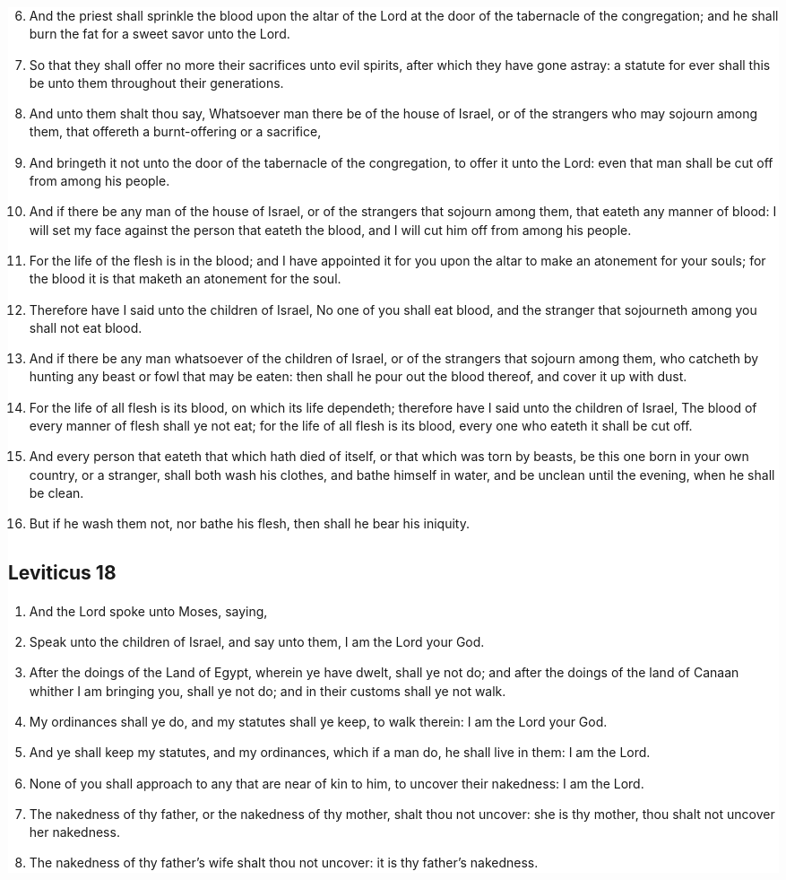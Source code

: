 6. And the priest shall sprinkle the blood upon the altar of the Lord at the door of the tabernacle of the congregation; and he shall burn the fat for a sweet savor unto the Lord.

7. So that they shall offer no more their sacrifices unto evil spirits, after which they have gone astray: a statute for ever shall this be unto them throughout their generations.

8. And unto them shalt thou say, Whatsoever man there be of the house of Israel, or of the strangers who may sojourn among them, that offereth a burnt-offering or a sacrifice,

9. And bringeth it not unto the door of the tabernacle of the congregation, to offer it unto the Lord: even that man shall be cut off from among his people.

10. And if there be any man of the house of Israel, or of the strangers that sojourn among them, that eateth any manner of blood: I will set my face against the person that eateth the blood, and I will cut him off from among his people.

11. For the life of the flesh is in the blood; and I have appointed it for you upon the altar to make an atonement for your souls; for the blood it is that maketh an atonement for the soul.

12. Therefore have I said unto the children of Israel, No one of you shall eat blood, and the stranger that sojourneth among you shall not eat blood.

13. And if there be any man whatsoever of the children of Israel, or of the strangers that sojourn among them, who catcheth by hunting any beast or fowl that may be eaten: then shall he pour out the blood thereof, and cover it up with dust.

14. For the life of all flesh is its blood, on which its life dependeth; therefore have I said unto the children of Israel, The blood of every manner of flesh shall ye not eat; for the life of all flesh is its blood, every one who eateth it shall be cut off.

15. And every person that eateth that which hath died of itself, or that which was torn by beasts, be this one born in your own country, or a stranger, shall both wash his clothes, and bathe himself in water, and be unclean until the evening, when he shall be clean.

16. But if he wash them not, nor bathe his flesh, then shall he bear his iniquity.

## Leviticus 18

1. And the Lord spoke unto Moses, saying,

2. Speak unto the children of Israel, and say unto them, I am the Lord your God.

3. After the doings of the Land of Egypt, wherein ye have dwelt, shall ye not do; and after the doings of the land of Canaan whither I am bringing you, shall ye not do; and in their customs shall ye not walk.

4. My ordinances shall ye do, and my statutes shall ye keep, to walk therein: I am the Lord your God.

5. And ye shall keep my statutes, and my ordinances, which if a man do, he shall live in them: I am the Lord.

6. None of you shall approach to any that are near of kin to him, to uncover their nakedness: I am the Lord.

7. The nakedness of thy father, or the nakedness of thy mother, shalt thou not uncover: she is thy mother, thou shalt not uncover her nakedness.

8. The nakedness of thy father’s wife shalt thou not uncover: it is thy father’s nakedness.
